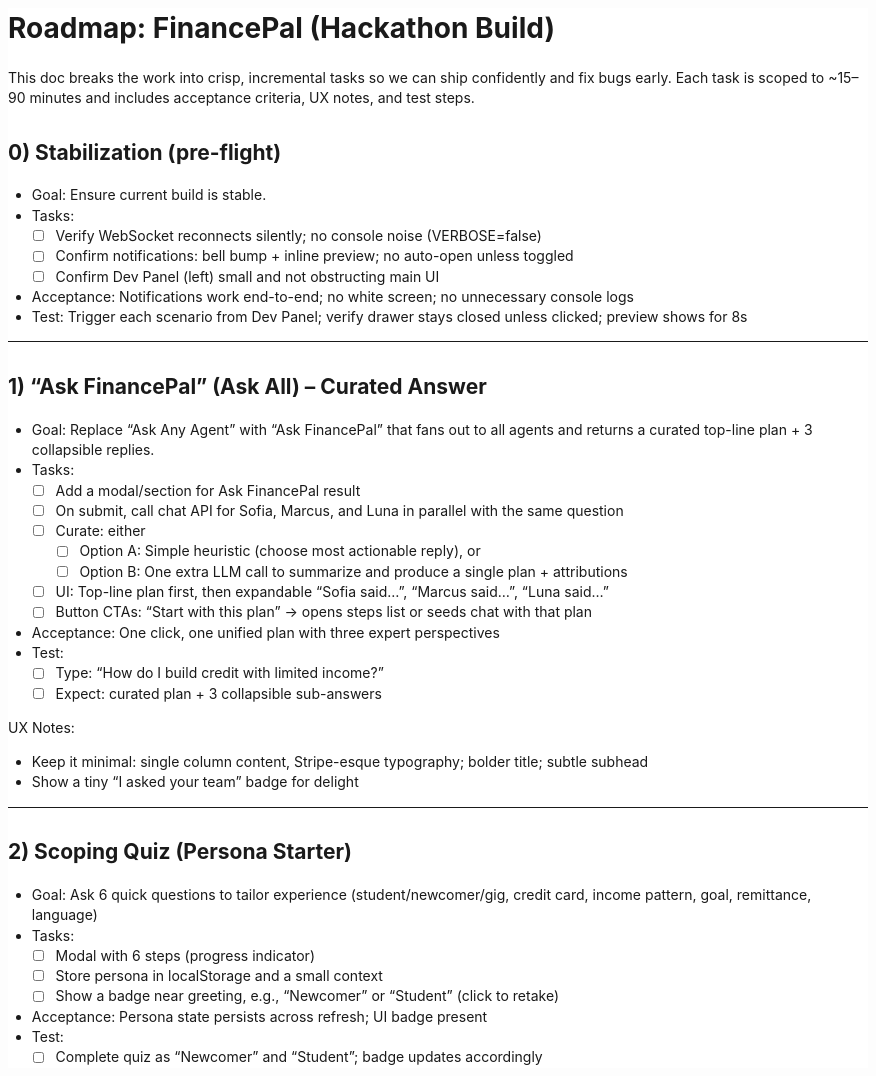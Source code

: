 # Roadmap: FinancePal (Hackathon Build)

This doc breaks the work into crisp, incremental tasks so we can ship confidently and fix bugs early. Each task is scoped to ~15–90 minutes and includes acceptance criteria, UX notes, and test steps.

## 0) Stabilization (pre-flight)
- Goal: Ensure current build is stable.
- Tasks:
  - [ ] Verify WebSocket reconnects silently; no console noise (VERBOSE=false)
  - [ ] Confirm notifications: bell bump + inline preview; no auto-open unless toggled
  - [ ] Confirm Dev Panel (left) small and not obstructing main UI
- Acceptance: Notifications work end-to-end; no white screen; no unnecessary console logs
- Test: Trigger each scenario from Dev Panel; verify drawer stays closed unless clicked; preview shows for 8s

---

## 1) “Ask FinancePal” (Ask All) – Curated Answer
- Goal: Replace “Ask Any Agent” with “Ask FinancePal” that fans out to all agents and returns a curated top-line plan + 3 collapsible replies.
- Tasks:
  - [ ] Add a modal/section for Ask FinancePal result
  - [ ] On submit, call chat API for Sofia, Marcus, and Luna in parallel with the same question
  - [ ] Curate: either
    - [ ] Option A: Simple heuristic (choose most actionable reply), or
    - [ ] Option B: One extra LLM call to summarize and produce a single plan + attributions
  - [ ] UI: Top-line plan first, then expandable “Sofia said…”, “Marcus said…”, “Luna said…”
  - [ ] Button CTAs: “Start with this plan” → opens steps list or seeds chat with that plan
- Acceptance: One click, one unified plan with three expert perspectives
- Test:
  - [ ] Type: “How do I build credit with limited income?”
  - [ ] Expect: curated plan + 3 collapsible sub-answers

UX Notes:
- Keep it minimal: single column content, Stripe-esque typography; bolder title; subtle subhead
- Show a tiny “I asked your team” badge for delight

---

## 2) Scoping Quiz (Persona Starter)
- Goal: Ask 6 quick questions to tailor experience (student/newcomer/gig, credit card, income pattern, goal, remittance, language)
- Tasks:
  - [ ] Modal with 6 steps (progress indicator)
  - [ ] Store persona in localStorage and a small context
  - [ ] Show a badge near greeting, e.g., “Newcomer” or “Student” (click to retake)
- Acceptance: Persona state persists across refresh; UI badge present
- Test:
  - [ ] Complete quiz as “Newcomer” and “Student”; badge updates accordingly
